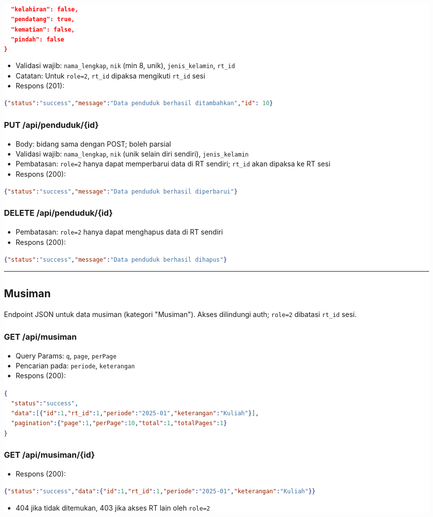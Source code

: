 ```json
  "kelahiran": false,
  "pendatang": true,
  "kematian": false,
  "pindah": false
}
```
- Validasi wajib: `nama_lengkap`, `nik` (min 8, unik), `jenis_kelamin`, `rt_id`
- Catatan: Untuk `role=2`, `rt_id` dipaksa mengikuti `rt_id` sesi
- Respons (201):
```json
{"status":"success","message":"Data penduduk berhasil ditambahkan","id": 10}
```

### PUT /api/penduduk/{id}
- Body: bidang sama dengan POST; boleh parsial
- Validasi wajib: `nama_lengkap`, `nik` (unik selain diri sendiri), `jenis_kelamin`
- Pembatasan: `role=2` hanya dapat memperbarui data di RT sendiri; `rt_id` akan dipaksa ke RT sesi
- Respons (200):
```json
{"status":"success","message":"Data penduduk berhasil diperbarui"}
```

### DELETE /api/penduduk/{id}
- Pembatasan: `role=2` hanya dapat menghapus data di RT sendiri
- Respons (200):
```json
{"status":"success","message":"Data penduduk berhasil dihapus"}
```

---

## Musiman
Endpoint JSON untuk data musiman (kategori "Musiman"). Akses dilindungi auth; `role=2` dibatasi `rt_id` sesi.

### GET /api/musiman
- Query Params: `q`, `page`, `perPage`
- Pencarian pada: `periode`, `keterangan`
- Respons (200):
```json
{
  "status":"success",
  "data":[{"id":1,"rt_id":1,"periode":"2025-01","keterangan":"Kuliah"}],
  "pagination":{"page":1,"perPage":10,"total":1,"totalPages":1}
}
```

### GET /api/musiman/{id}
- Respons (200):
```json
{"status":"success","data":{"id":1,"rt_id":1,"periode":"2025-01","keterangan":"Kuliah"}}
```
- 404 jika tidak ditemukan, 403 jika akses RT lain oleh `role=2`
